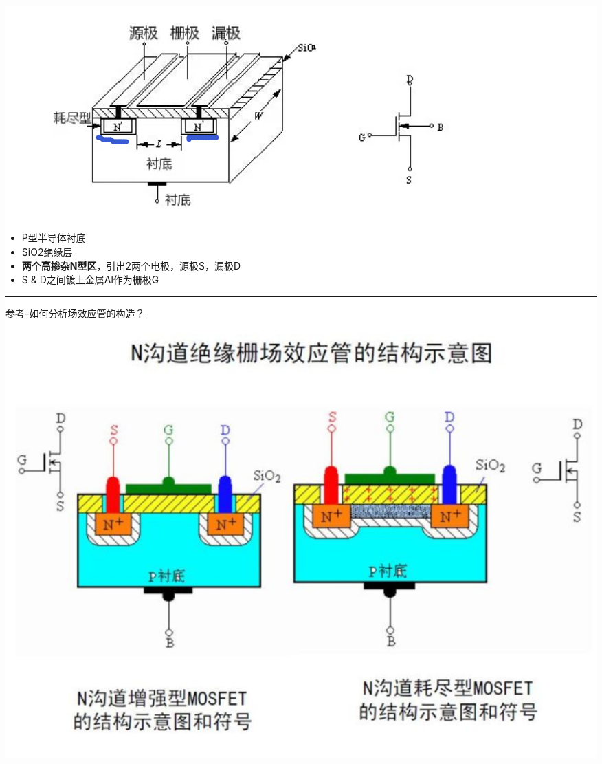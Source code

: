 ![](/static/2020-05-06-23-26-33.png)

* P型半导体衬底
* SiO2绝缘层
* **两个高掺杂N型区**，引出2两个电极，源极S，漏极D
* S & D之间镀上金属Al作为栅极G

---

[参考-如何分析场效应管的构造？](https://www.zhihu.com/question/23316943/answer/25136186)

![](/static/2020-05-07-15-00-06.png)
